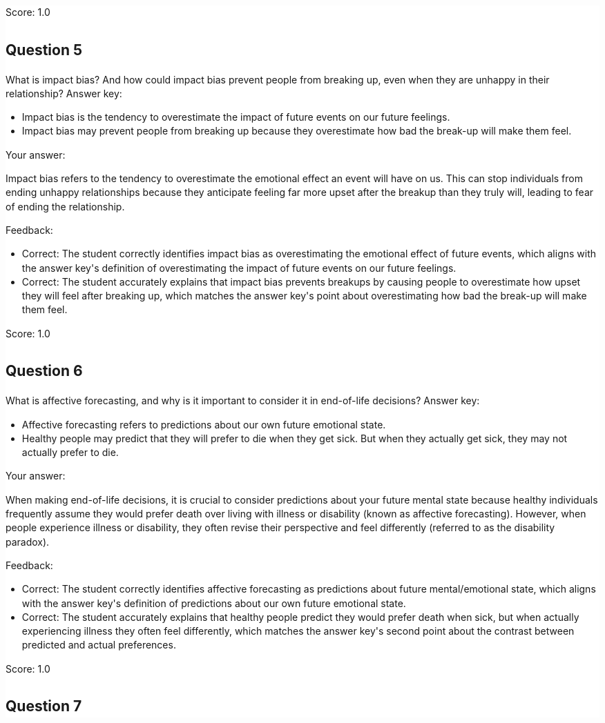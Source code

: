 Score: 1.0

## Question 5
            
What is impact bias? And how could impact bias prevent people from breaking up, even when they are unhappy in their relationship?
Answer key:

- Impact bias is the tendency to overestimate the impact of future events on our future feelings.
- Impact bias may prevent people from breaking up because they overestimate how bad the break-up will make them feel.

Your answer:

Impact bias refers to the tendency to overestimate the emotional effect an event will have on us. This can stop individuals from ending unhappy relationships because they anticipate feeling far more upset after the breakup than they truly will, leading to fear of ending the relationship.

Feedback:

- Correct: The student correctly identifies impact bias as overestimating the emotional effect of future events, which aligns with the answer key's definition of overestimating the impact of future events on our future feelings.
- Correct: The student accurately explains that impact bias prevents breakups by causing people to overestimate how upset they will feel after breaking up, which matches the answer key's point about overestimating how bad the break-up will make them feel.

Score: 1.0

## Question 6
            
What is affective forecasting, and why is it important to consider it in end-of-life decisions?
Answer key:

- Affective forecasting refers to predictions about our own future emotional state.
- Healthy people may predict that they will prefer to die when they get sick. But when they actually get sick, they may not actually prefer to die.

Your answer:

When making end-of-life decisions, it is crucial to consider predictions about your future mental state because healthy individuals frequently assume they would prefer death over living with illness or disability (known as affective forecasting). However, when people experience illness or disability, they often revise their perspective and feel differently (referred to as the disability paradox).

Feedback:

- Correct: The student correctly identifies affective forecasting as predictions about future mental/emotional state, which aligns with the answer key's definition of predictions about our own future emotional state.
- Correct: The student accurately explains that healthy people predict they would prefer death when sick, but when actually experiencing illness they often feel differently, which matches the answer key's second point about the contrast between predicted and actual preferences.

Score: 1.0

## Question 7
            
